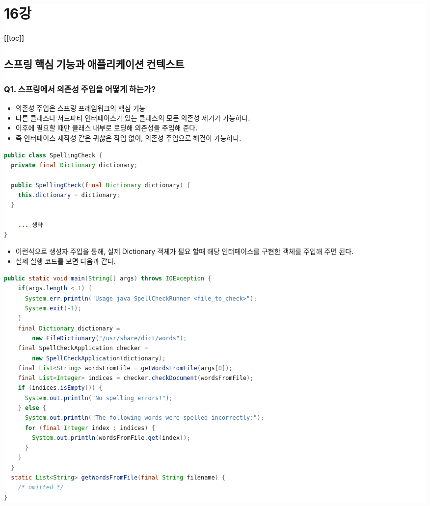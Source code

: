 # 16강

[[toc]]

## 스프링 핵심 기능과 애플리케이션 컨텍스트
### Q1. 스프링에서 의존성 주입을 어떻게 하는가?
- 의존성 주입은 스프링 프레임워크의 핵심 기능
- 다른 클래스나 서드파티 인터페이스가 있는 클래스의 모든 의존성 제거가 가능하다.
- 이후에 필요할 때만 클래스 내부로 로딩해 의존성을 주입해 준다.
- 즉 인터페이스 재작성 같은 귀찮은 작업 없이, 의존성 주입으로 해결이 가능하다.

```java
public class SpellingCheck {
  private final Dictionary dictionary;

  public SpellingCheck(final Dictionary dictionary) {
    this.dictionary = dictionary;
  }

    ... 생략
}
```

- 이런식으로 생성자 주입을 통해, 실제 Dictionary 객체가 필요 할때 해당 인터페이스를 구현한 객체를 주입해 주면 된다.
- 실제 실행 코드를 보면 다음과 같다.

```java
public static void main(String[] args) throws IOException {
    if(args.length < 1) {
      System.err.println("Usage java SpellCheckRunner <file_to_check>");
      System.exit(-1);
    }
    final Dictionary dictionary =
        new FileDictionary("/usr/share/dict/words");
    final SpellCheckApplication checker =
        new SpellCheckApplication(dictionary);
    final List<String> wordsFromFile = getWordsFromFile(args[0]);
    final List<Integer> indices = checker.checkDocument(wordsFromFile);
    if (indices.isEmpty()) {
      System.out.println("No spelling errors!");
    } else {
      System.out.println("The following words were spelled incorrectly:");
      for (final Integer index : indices) {
        System.out.println(wordsFromFile.get(index));
      }
    }
  }
  static List<String> getWordsFromFile(final String filename) {
    /* omitted */
}
```

